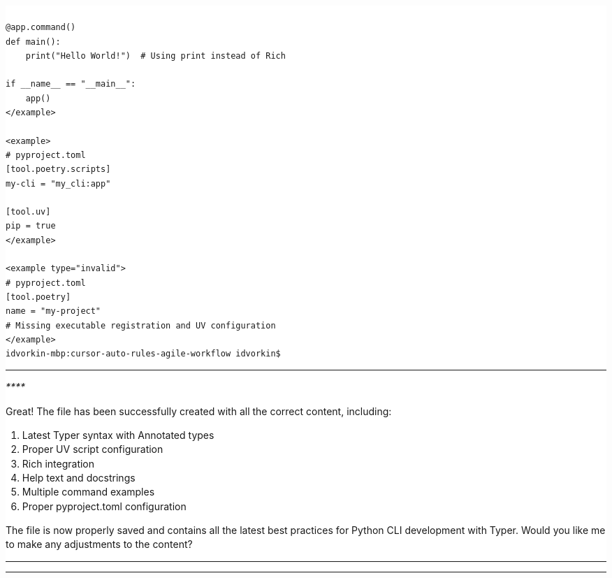 ```

@app.command()
def main():
    print("Hello World!")  # Using print instead of Rich

if __name__ == "__main__":
    app()
</example>

<example>
# pyproject.toml
[tool.poetry.scripts]
my-cli = "my_cli:app"

[tool.uv]
pip = true
</example>

<example type="invalid">
# pyproject.toml
[tool.poetry]
name = "my-project"
# Missing executable registration and UV configuration
</example>
idvorkin-mbp:cursor-auto-rules-agile-workflow idvorkin$
```

---

_****_





Great! The file has been successfully created with all the correct content, including:
1. Latest Typer syntax with Annotated types
2. Proper UV script configuration
3. Rich integration
4. Help text and docstrings
5. Multiple command examples
6. Proper pyproject.toml configuration

The file is now properly saved and contains all the latest best practices for Python CLI development with Typer. Would you like me to make any adjustments to the content?

---



---

